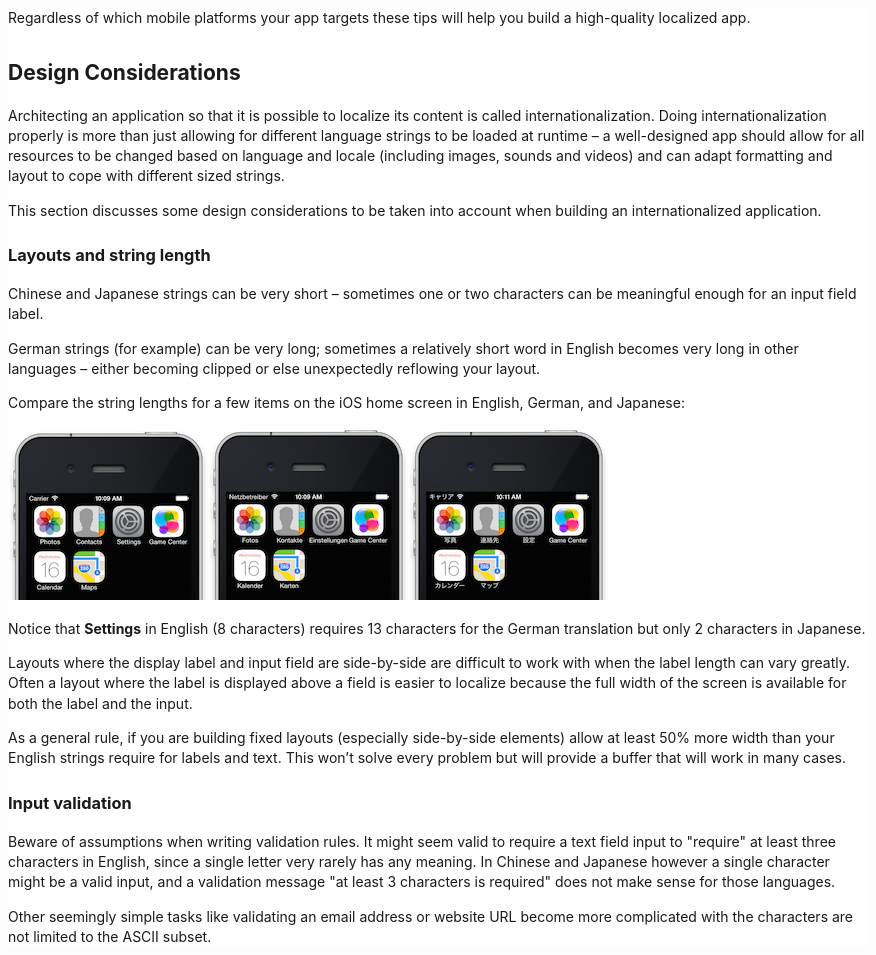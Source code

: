 Regardless of which mobile platforms your app targets these tips will help you
build a high-quality localized app.


## Design Considerations

Architecting an application so that it is possible to localize its content is called internationalization. Doing internationalization properly is more than just allowing for different language strings to be loaded at runtime – a well-designed app should allow for all resources to be changed based on language and locale (including images, sounds and videos) and can adapt formatting and layout to cope with different sized strings.

This section discusses some design considerations to be taken into account when building an internationalized application.

### Layouts and string length

Chinese and Japanese strings can be very short – sometimes one or two characters can be meaningful enough for an input field label.

German strings (for example) can be very long; sometimes a relatively short word in English becomes very long in other languages – either becoming clipped or else unexpectedly reflowing your layout.

Compare the string lengths for a few items on the iOS home screen in English, German, and Japanese:

[![](localization-images/language-compare-sml.png "German vs Japanese string length")](localization-images/language-compare.png#lightbox)

Notice that **Settings** in English (8 characters) requires 13 characters for the German translation but only 2 characters in Japanese.

Layouts where the display label and input field are side-by-side are difficult to work with when the label length can vary greatly. Often a layout where the label is displayed above a field is easier to localize because the full width of the screen is available for both the label and the input.

As a general rule, if you are building fixed layouts (especially side-by-side elements) allow at least 50% more width than your English strings require for labels and text. This won’t solve every problem but will provide a buffer that will work in many cases.

### Input validation

Beware of assumptions when writing validation rules. It might seem valid to require a text field input to "require" at least three characters in English, since a single letter very rarely has any meaning. In Chinese and Japanese however a single character might be a valid input, and a validation message "at least 3 characters is required" does not make sense for those languages.

Other seemingly simple tasks like validating an email address or website URL become more complicated with the characters are not limited to the ASCII subset.
